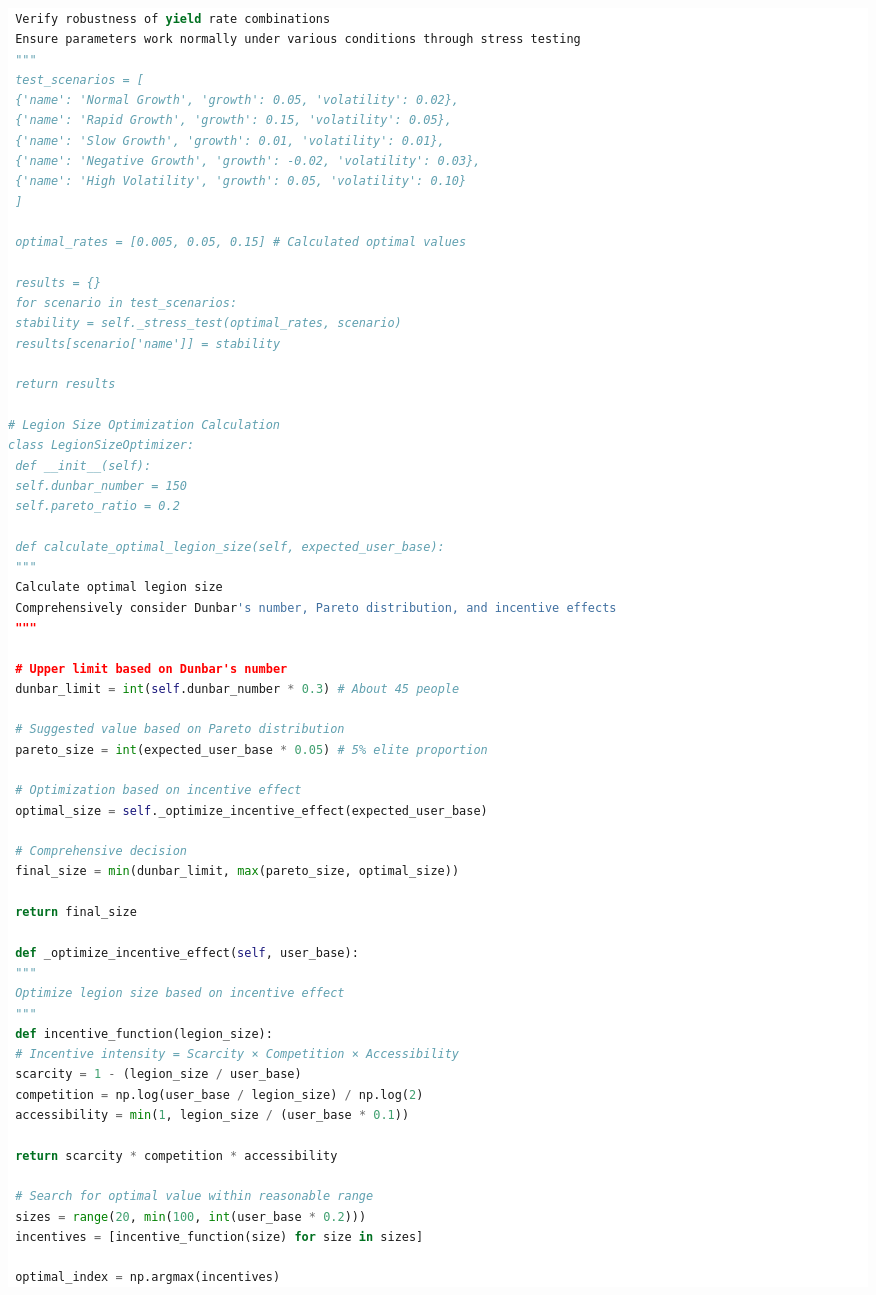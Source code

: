 ```python
 Verify robustness of yield rate combinations
 Ensure parameters work normally under various conditions through stress testing
 """
 test_scenarios = [
 {'name': 'Normal Growth', 'growth': 0.05, 'volatility': 0.02},
 {'name': 'Rapid Growth', 'growth': 0.15, 'volatility': 0.05},
 {'name': 'Slow Growth', 'growth': 0.01, 'volatility': 0.01},
 {'name': 'Negative Growth', 'growth': -0.02, 'volatility': 0.03},
 {'name': 'High Volatility', 'growth': 0.05, 'volatility': 0.10}
 ]
 
 optimal_rates = [0.005, 0.05, 0.15] # Calculated optimal values
 
 results = {}
 for scenario in test_scenarios:
 stability = self._stress_test(optimal_rates, scenario)
 results[scenario['name']] = stability
 
 return results

# Legion Size Optimization Calculation
class LegionSizeOptimizer:
 def __init__(self):
 self.dunbar_number = 150
 self.pareto_ratio = 0.2
 
 def calculate_optimal_legion_size(self, expected_user_base):
 """
 Calculate optimal legion size
 Comprehensively consider Dunbar's number, Pareto distribution, and incentive effects
 """
 
 # Upper limit based on Dunbar's number
 dunbar_limit = int(self.dunbar_number * 0.3) # About 45 people
 
 # Suggested value based on Pareto distribution
 pareto_size = int(expected_user_base * 0.05) # 5% elite proportion
 
 # Optimization based on incentive effect
 optimal_size = self._optimize_incentive_effect(expected_user_base)
 
 # Comprehensive decision
 final_size = min(dunbar_limit, max(pareto_size, optimal_size))
 
 return final_size
 
 def _optimize_incentive_effect(self, user_base):
 """
 Optimize legion size based on incentive effect
 """
 def incentive_function(legion_size):
 # Incentive intensity = Scarcity × Competition × Accessibility
 scarcity = 1 - (legion_size / user_base)
 competition = np.log(user_base / legion_size) / np.log(2)
 accessibility = min(1, legion_size / (user_base * 0.1))
 
 return scarcity * competition * accessibility
 
 # Search for optimal value within reasonable range
 sizes = range(20, min(100, int(user_base * 0.2)))
 incentives = [incentive_function(size) for size in sizes]
 
 optimal_index = np.argmax(incentives)
```